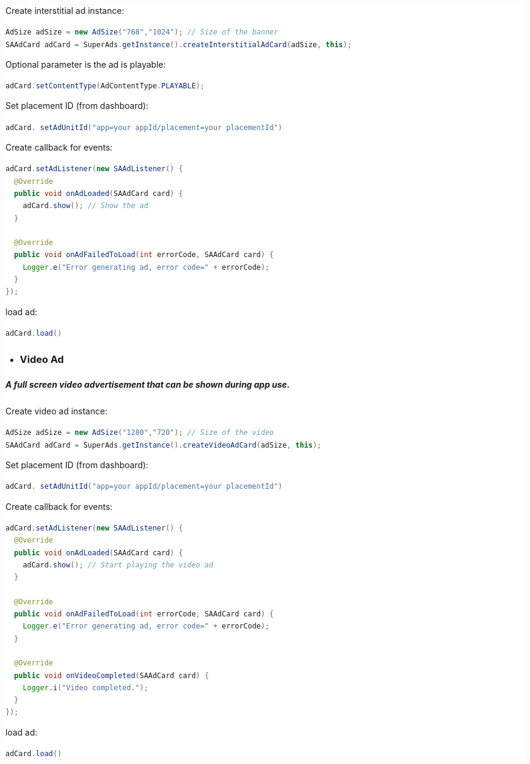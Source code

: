 Create interstitial ad instance:
```java
AdSize adSize = new AdSize("768","1024"); // Size of the banner
SAAdCard adCard = SuperAds.getInstance().createInterstitialAdCard(adSize, this);
```
Optional parameter is the ad is playable:
```java
adCard.setContentType(AdContentType.PLAYABLE);
```
Set placement ID (from dashboard):
```java
adCard. setAdUnitId("app=your appId/placement=your placementId")
```
Create callback for events:
```java
adCard.setAdListener(new SAAdListener() {  
  @Override  
  public void onAdLoaded(SAAdCard card) {  
	adCard.show(); // Show the ad
  }  
  
  @Override  
  public void onAdFailedToLoad(int errorCode, SAAdCard card) {  
    Logger.e("Error generating ad, error code=" + errorCode);  
  }  
});
```
load ad:
```java
adCard.load()
```

- ### Video Ad
 ##### A full screen video advertisement that can be shown during app use.

Create video ad instance:
```java
AdSize adSize = new AdSize("1280","720"); // Size of the video
SAAdCard adCard = SuperAds.getInstance().createVideoAdCard(adSize, this);
```
Set placement ID (from dashboard):
```java
adCard. setAdUnitId("app=your appId/placement=your placementId")
```
Create callback for events:
```java
adCard.setAdListener(new SAAdListener() {  
  @Override  
  public void onAdLoaded(SAAdCard card) {  
    adCard.show(); // Start playing the video ad
  }  
  
  @Override  
  public void onAdFailedToLoad(int errorCode, SAAdCard card) {  
    Logger.e("Error generating ad, error code=" + errorCode);  
  }
  
  @Override  
  public void onVideoCompleted(SAAdCard card) {  
    Logger.i("Video completed.");  
  }  
});
```
load ad:
```java
adCard.load()
```
